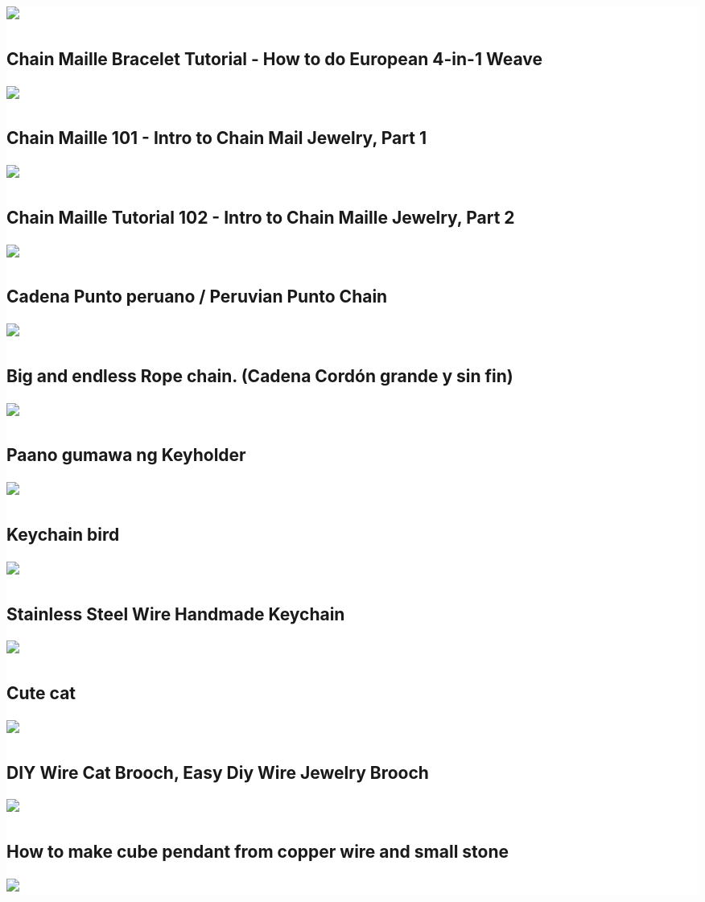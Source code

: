 [![]( /image/yid-uDBUMqUnco4.jpg)](https://www.youtube.com/watch?v=uDBUMqUnco4)

Chain Maille Bracelet Tutorial - How to do European 4-in-1 Weave
----------------------------------------------------------------

[![]( /image/yid-sXRVbJxVo3c.jpg)](https://www.youtube.com/watch?v=sXRVbJxVo3c)

Chain Maille 101 - Intro to Chain Mail Jewelry, Part 1
------------------------------------------------------

[![]( /image/yid-_thIHKyOEGs.jpg)](https://www.youtube.com/watch?v=_thIHKyOEGs)

Chain Maille Tutorial 102 - Intro to Chain Maille Jewelry, Part 2
-----------------------------------------------------------------

[![]( /image/yid-BM59CMJ9uRM.jpg)](https://www.youtube.com/watch?v=BM59CMJ9uRM)

Cadena Punto peruano / Peruvian Punto Chain
-------------------------------------------

[![]( /image/yid-45PFPQeIuNQ.jpg)](https://www.youtube.com/watch?v=45PFPQeIuNQ)

Big and endless Rope chain. (Cadena Cordón grande y sin fin)
------------------------------------------------------------

[![]( /image/yid-hKIitjmw5YE.jpg)](https://www.youtube.com/watch?v=hKIitjmw5YE)

Paano gumawa ng Keyholder
-------------------------

[![]( /image/yid-m6YXuL5m7zA.jpg)](https://www.youtube.com/watch?v=m6YXuL5m7zA)

Keychain bird
-------------

[![]( /image/yid-863Ijwbgbug.jpg)](https://www.youtube.com/watch?v=863Ijwbgbug)

Stainless Steel Wire Handmade Keychain
--------------------------------------

[![]( /image/yid-rJMjbaMX5YY.jpg)](https://www.youtube.com/watch?v=rJMjbaMX5YY)

Cute cat
--------

[![]( /image/yid-I0B4gDCPqZ8.jpg)](https://www.youtube.com/watch?v=I0B4gDCPqZ8)

DIY Wire Cat Brooch, Easy Diy Wire Jewelry Brooch
-------------------------------------------------

[![]( /image/yid-wi8W7C4-oog.jpg)](https://www.youtube.com/watch?v=wi8W7C4-oog)

How to make cube pendant from copper wire and small stone
---------------------------------------------------------

[![]( /image/yid-nArPYCwiVBI.jpg)](https://www.youtube.com/watch?v=nArPYCwiVBI)
